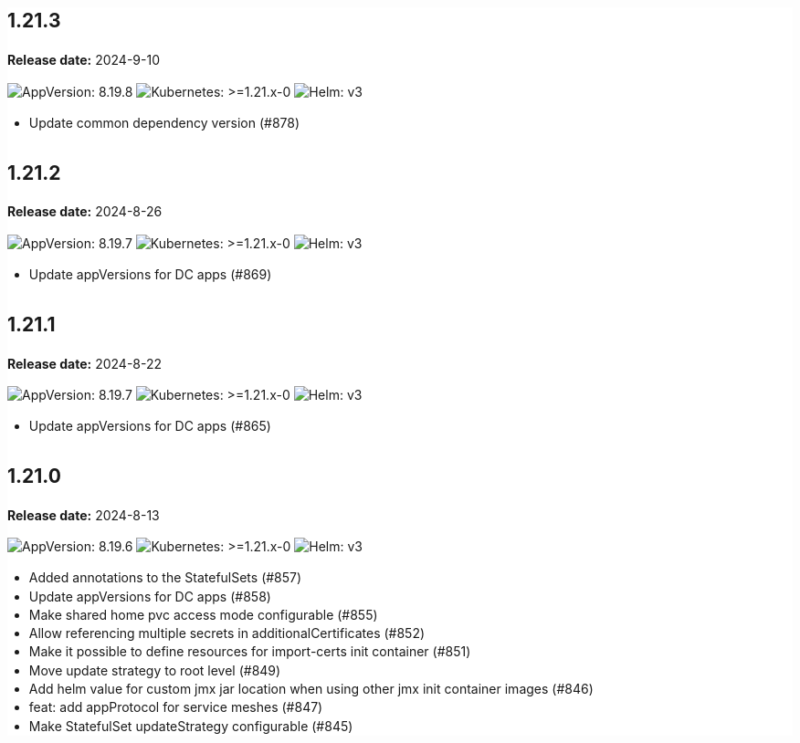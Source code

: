 ## 1.21.3

**Release date:** 2024-9-10

![AppVersion: 8.19.8](https://img.shields.io/static/v1?label=AppVersion&message=8.19.8&color=success&logo=)
![Kubernetes: >=1.21.x-0](https://img.shields.io/static/v1?label=Kubernetes&message=>=1.21.x-0&color=informational&logo=kubernetes)
![Helm: v3](https://img.shields.io/static/v1?label=Helm&message=v3&color=informational&logo=helm)

* Update common dependency version (#878)

## 1.21.2

**Release date:** 2024-8-26

![AppVersion: 8.19.7](https://img.shields.io/static/v1?label=AppVersion&message=8.19.7&color=success&logo=)
![Kubernetes: >=1.21.x-0](https://img.shields.io/static/v1?label=Kubernetes&message=>=1.21.x-0&color=informational&logo=kubernetes)
![Helm: v3](https://img.shields.io/static/v1?label=Helm&message=v3&color=informational&logo=helm)

* Update appVersions for DC apps (#869)

## 1.21.1

**Release date:** 2024-8-22

![AppVersion: 8.19.7](https://img.shields.io/static/v1?label=AppVersion&message=8.19.7&color=success&logo=)
![Kubernetes: >=1.21.x-0](https://img.shields.io/static/v1?label=Kubernetes&message=>=1.21.x-0&color=informational&logo=kubernetes)
![Helm: v3](https://img.shields.io/static/v1?label=Helm&message=v3&color=informational&logo=helm)

* Update appVersions for DC apps (#865)

## 1.21.0

**Release date:** 2024-8-13

![AppVersion: 8.19.6](https://img.shields.io/static/v1?label=AppVersion&message=8.19.6&color=success&logo=)
![Kubernetes: >=1.21.x-0](https://img.shields.io/static/v1?label=Kubernetes&message=>=1.21.x-0&color=informational&logo=kubernetes)
![Helm: v3](https://img.shields.io/static/v1?label=Helm&message=v3&color=informational&logo=helm)

* Added annotations to the StatefulSets (#857)
* Update appVersions for DC apps (#858)
* Make shared home pvc access mode configurable (#855)
* Allow referencing multiple secrets in additionalCertificates (#852)
* Make it possible to define resources for import-certs init container (#851)
* Move update strategy to root level (#849)
* Add helm value for custom jmx jar location when using other jmx init container images (#846)
* feat: add appProtocol for service meshes (#847)
* Make StatefulSet updateStrategy configurable (#845)
